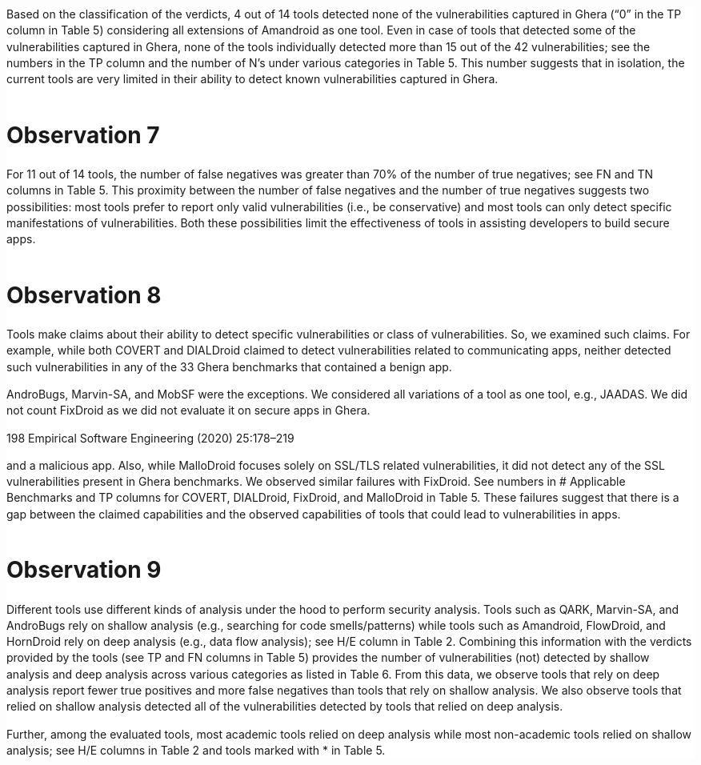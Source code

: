 Based on the classification of the verdicts, 4 out of 14 tools detected none of the vulnerabilities captured in Ghera (“0” in the TP column in Table 5) considering all extensions of Amandroid as one tool. Even in case of tools that detected some of the vulnerabilities captured in Ghera, none of the tools individually detected more than 15 out of the 42 vulnerabilities; see the numbers in the TP column and the number of N’s under various categories in Table 5. This number suggests that in isolation, the current tools are very limited in their ability to detect known vulnerabilities captured in Ghera.

# Observation 7

For 11 out of 14 tools, the number of false negatives was greater than 70% of the number of true negatives; see FN and TN columns in Table 5. This proximity between the number of false negatives and the number of true negatives suggests two possibilities: most tools prefer to report only valid vulnerabilities (i.e., be conservative) and most tools can only detect specific manifestations of vulnerabilities. Both these possibilities limit the effectiveness of tools in assisting developers to build secure apps.

# Observation 8

Tools make claims about their ability to detect specific vulnerabilities or class of vulnerabilities. So, we examined such claims. For example, while both COVERT and DIALDroid claimed to detect vulnerabilities related to communicating apps, neither detected such vulnerabilities in any of the 33 Ghera benchmarks that contained a benign app.

AndroBugs, Marvin-SA, and MobSF were the exceptions. We considered all variations of a tool as one tool, e.g., JAADAS. We did not count FixDroid as we did not evaluate it on secure apps in Ghera.

198 Empirical Software Engineering (2020) 25:178–219

and a malicious app. Also, while MalloDroid focuses solely on SSL/TLS related vulnerabilities, it did not detect any of the SSL vulnerabilities present in Ghera benchmarks. We observed similar failures with FixDroid. See numbers in # Applicable Benchmarks and TP columns for COVERT, DIALDroid, FixDroid, and MalloDroid in Table 5. These failures suggest that there is a gap between the claimed capabilities and the observed capabilities of tools that could lead to vulnerabilities in apps.

# Observation 9

Different tools use different kinds of analysis under the hood to perform security analysis. Tools such as QARK, Marvin-SA, and AndroBugs rely on shallow analysis (e.g., searching for code smells/patterns) while tools such as Amandroid, FlowDroid, and HornDroid rely on deep analysis (e.g., data flow analysis); see H/E column in Table 2. Combining this information with the verdicts provided by the tools (see TP and FN columns in Table 5) provides the number of vulnerabilities (not) detected by shallow analysis and deep analysis across various categories as listed in Table 6. From this data, we observe tools that rely on deep analysis report fewer true positives and more false negatives than tools that rely on shallow analysis. We also observe tools that relied on shallow analysis detected all of the vulnerabilities detected by tools that relied on deep analysis.

Further, among the evaluated tools, most academic tools relied on deep analysis while most non-academic tools relied on shallow analysis; see H/E columns in Table 2 and tools marked with * in Table 5.
